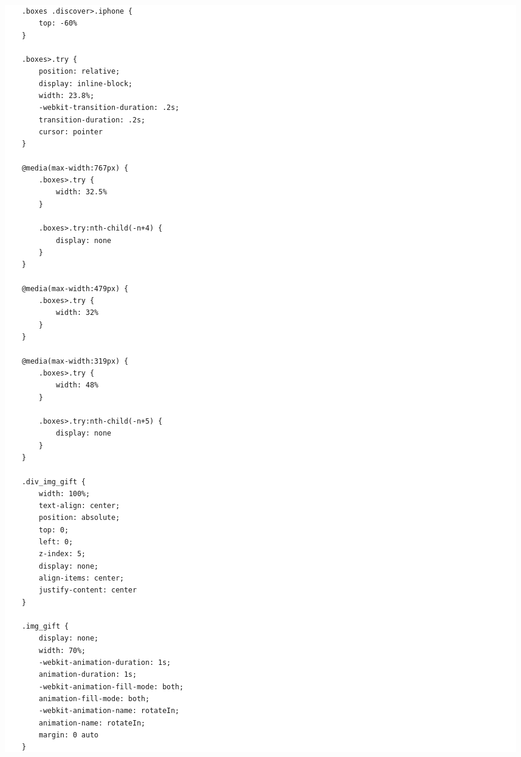 		.boxes .discover>.iphone {
			top: -60%
		}

		.boxes>.try {
			position: relative;
			display: inline-block;
			width: 23.8%;
			-webkit-transition-duration: .2s;
			transition-duration: .2s;
			cursor: pointer
		}

		@media(max-width:767px) {
			.boxes>.try {
				width: 32.5%
			}

			.boxes>.try:nth-child(-n+4) {
				display: none
			}
		}

		@media(max-width:479px) {
			.boxes>.try {
				width: 32%
			}
		}

		@media(max-width:319px) {
			.boxes>.try {
				width: 48%
			}

			.boxes>.try:nth-child(-n+5) {
				display: none
			}
		}

		.div_img_gift {
			width: 100%;
			text-align: center;
			position: absolute;
			top: 0;
			left: 0;
			z-index: 5;
			display: none;
			align-items: center;
			justify-content: center
		}

		.img_gift {
			display: none;
			width: 70%;
			-webkit-animation-duration: 1s;
			animation-duration: 1s;
			-webkit-animation-fill-mode: both;
			animation-fill-mode: both;
			-webkit-animation-name: rotateIn;
			animation-name: rotateIn;
			margin: 0 auto
		}
